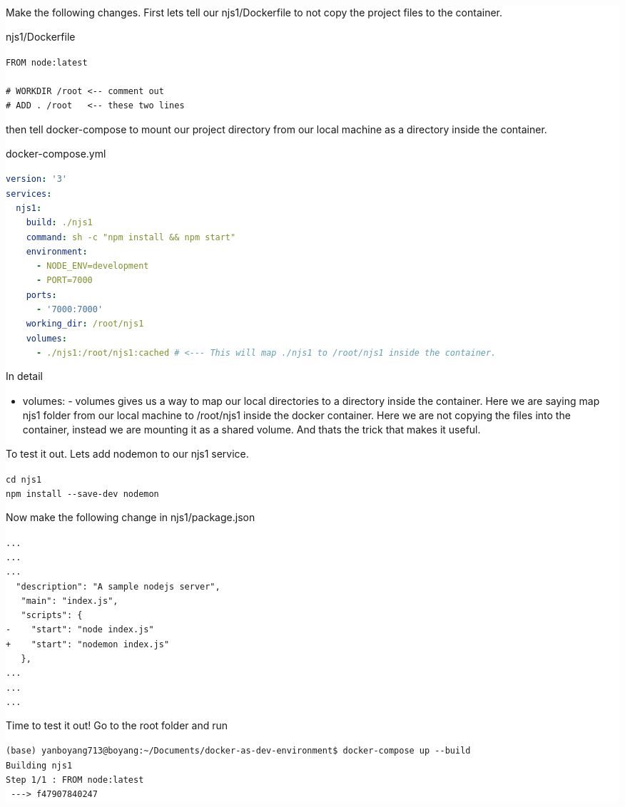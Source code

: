 Make the following changes. First lets tell our njs1/Dockerfile to not copy the project files to the container.

njs1/Dockerfile
```
FROM node:latest

# WORKDIR /root <-- comment out
# ADD . /root   <-- these two lines
```

then tell docker-compose to mount our project directory from our local machine as a directory inside the container.

docker-compose.yml
```yml
version: '3'
services:
  njs1:
    build: ./njs1
    command: sh -c "npm install && npm start"
    environment:
      - NODE_ENV=development
      - PORT=7000
    ports:
      - '7000:7000'
    working_dir: /root/njs1
    volumes:
      - ./njs1:/root/njs1:cached # <--- This will map ./njs1 to /root/njs1 inside the container.
```
In detail

+ volumes: - volumes gives us a way to map our local directories to a directory inside the container. Here we are saying map njs1 folder from our local machine to /root/njs1 inside the docker container. Here we are not copying the files into the container, instead we are mounting it as a shared volume. And thats the trick that makes it useful.

To test it out. Lets add nodemon to our njs1 service.

```
cd njs1
npm install --save-dev nodemon
```

Now make the following change in
njs1/package.json
```
...
...
...
  "description": "A sample nodejs server",
   "main": "index.js",
   "scripts": {
-    "start": "node index.js"
+    "start": "nodemon index.js"
   },
...
...
...

```
Time to test it out! Go to the root folder and run
```console
(base) yanboyang713@boyang:~/Documents/docker-as-dev-environment$ docker-compose up --build
Building njs1
Step 1/1 : FROM node:latest
 ---> f47907840247

```